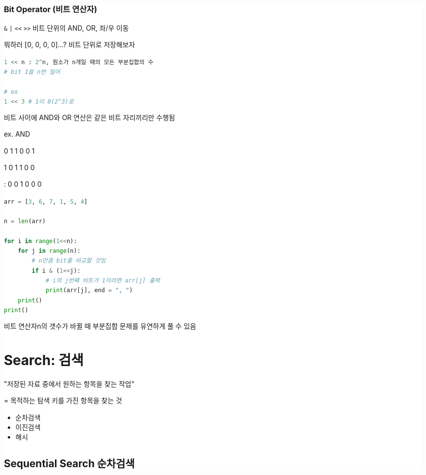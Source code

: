 ### Bit Operator (비트 연산자)

`&` `|` `<<` `>>` 비트 단위의 AND, OR, 좌/우 이동

뭐하러 [0, 0, 0, 0]...? 비트 단위로 저장해보자

```python
1 << n : 2^n, 원소가 n개일 때의 모든 부분집합의 수
# bit 1을 n번 밀어

# ex
1 << 3 # 1이 8(2^3)로
```



비트 사이에 AND와 OR 연산은 같은 비트 자리끼리만 수행됨

ex. AND

0 1 1 0 0 1

1 0 1 1 0 0

: 0 0 1 0 0 0

```python
arr = [3, 6, 7, 1, 5, 4]

n = len(arr)

for i in range(1<<n):
    for j in range(n):
        # n만큼 bit를 비교할 것임
        if i & (1<<j):
            # i의 j번째 비트가 1이라면 arr[j] 출력
            print(arr[j], end = ", ")
	print()
print()
```

비트 연산자n의 갯수가 바뀔 때 부분집합 문제를 유연하게 풀 수 있음



# Search: 검색

"저장된 자료 중에서 원하는 항목을 찾는 작업"

= 목적하는 탐색 키를 가진 항목을 찾는 것

* 순차검색
* 이진검색
* 해시



## Sequential Search 순차검색
